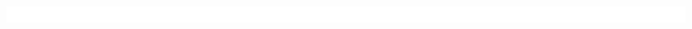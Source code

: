 <picture><source media="(prefers-color-scheme: dark)" srcset="dat/md/ico/dm/blank.svg"><img src="dat/md/ico/wm/blank.svg" width="16" height="16"></picture><a href="https://api.crossref.org/works/10.1016/j.cemconres.2022.106741" title="Search on Crossref"><picture>
